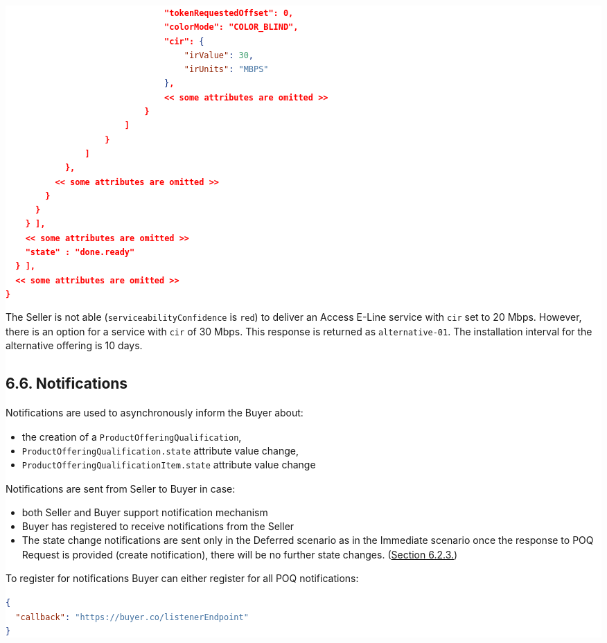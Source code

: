 ```json
                                "tokenRequestedOffset": 0,
                                "colorMode": "COLOR_BLIND",
                                "cir": {
                                    "irValue": 30,
                                    "irUnits": "MBPS"
                                },
                                << some attributes are omitted >>
                            }
                        ]
                    }
                ]
            },
          << some attributes are omitted >>
        }
      }
    } ],
    << some attributes are omitted >>
    "state" : "done.ready"
  } ],
  << some attributes are omitted >>
}

```

The Seller is not able (`serviceabilityConfidence` is `red`) to deliver an
Access E-Line service with `cir` set to 20 Mbps. However, there is an option
for a service with `cir` of 30 Mbps. This response is returned as
`alternative-01`. The installation interval for the alternative offering is 10
days.

## 6.6. Notifications

Notifications are used to asynchronously inform the Buyer about:

- the creation of a `ProductOfferingQualification`,
- `ProductOfferingQualification.state` attribute value change,
- `ProductOfferingQualificationItem.state` attribute value change

Notifications are sent from Seller to Buyer in case:

- both Seller and Buyer support notification mechanism
- Buyer has registered to receive notifications from the Seller
- The state change notifications are sent only in the Deferred scenario as in
  the Immediate scenario once the response to POQ Request is provided (create
  notification), there will be no further state changes.
  ([Section 6.2.3.](#623-deferred-qualification-with-notifications))

To register for notifications Buyer can either register for all POQ
notifications:

```json
{
  "callback": "https://buyer.co/listenerEndpoint"
}
```
